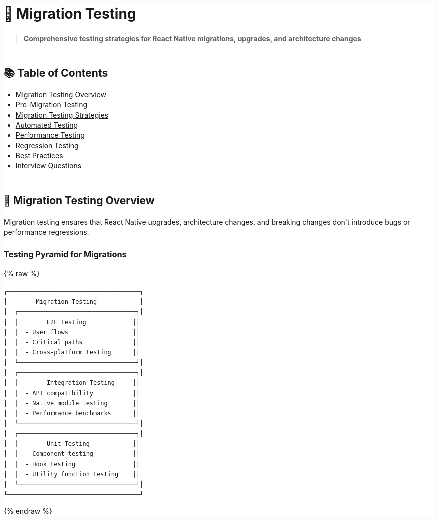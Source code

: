 # 🧪 **Migration Testing**

> **Comprehensive testing strategies for React Native migrations, upgrades, and architecture changes**

<link rel="stylesheet" href="../../common-styles.css">

---

## 📚 **Table of Contents**

- [Migration Testing Overview](#migration-testing-overview)
- [Pre-Migration Testing](#pre-migration-testing)
- [Migration Testing Strategies](#migration-testing-strategies)
- [Automated Testing](#automated-testing)
- [Performance Testing](#performance-testing)
- [Regression Testing](#regression-testing)
- [Best Practices](#best-practices)
- [Interview Questions](#interview-questions)

---

## 🎯 **Migration Testing Overview**

Migration testing ensures that React Native upgrades, architecture changes, and breaking changes don't introduce bugs or performance regressions.

### **Testing Pyramid for Migrations**


{% raw %}
```
┌─────────────────────────────────────┐
│        Migration Testing            │
│  ┌─────────────────────────────────┐│
│  │        E2E Testing             ││
│  │  - User flows                  ││
│  │  - Critical paths              ││
│  │  - Cross-platform testing      ││
│  └─────────────────────────────────┘│
│  ┌─────────────────────────────────┐│
│  │        Integration Testing     ││
│  │  - API compatibility           ││
│  │  - Native module testing       ││
│  │  - Performance benchmarks      ││
│  └─────────────────────────────────┘│
│  ┌─────────────────────────────────┐│
│  │        Unit Testing            ││
│  │  - Component testing           ││
│  │  - Hook testing                ││
│  │  - Utility function testing    ││
│  └─────────────────────────────────┘│
└─────────────────────────────────────┘
```
{% endraw %}
